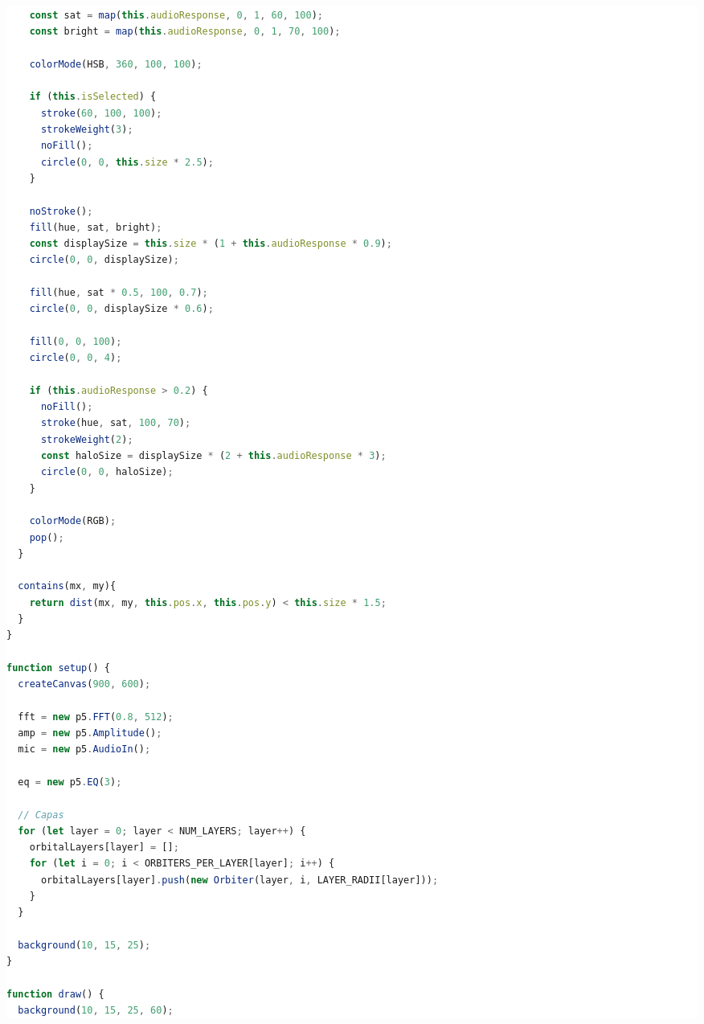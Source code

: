 ``` js
    const sat = map(this.audioResponse, 0, 1, 60, 100);
    const bright = map(this.audioResponse, 0, 1, 70, 100);

    colorMode(HSB, 360, 100, 100);

    if (this.isSelected) {
      stroke(60, 100, 100);
      strokeWeight(3);
      noFill();
      circle(0, 0, this.size * 2.5);
    }

    noStroke();
    fill(hue, sat, bright);
    const displaySize = this.size * (1 + this.audioResponse * 0.9);
    circle(0, 0, displaySize);

    fill(hue, sat * 0.5, 100, 0.7);
    circle(0, 0, displaySize * 0.6);

    fill(0, 0, 100);
    circle(0, 0, 4);

    if (this.audioResponse > 0.2) {
      noFill();
      stroke(hue, sat, 100, 70);
      strokeWeight(2);
      const haloSize = displaySize * (2 + this.audioResponse * 3);
      circle(0, 0, haloSize);
    }

    colorMode(RGB);
    pop();
  }

  contains(mx, my){
    return dist(mx, my, this.pos.x, this.pos.y) < this.size * 1.5;
  }
}

function setup() {
  createCanvas(900, 600);

  fft = new p5.FFT(0.8, 512);
  amp = new p5.Amplitude();
  mic = new p5.AudioIn();

  eq = new p5.EQ(3);

  // Capas
  for (let layer = 0; layer < NUM_LAYERS; layer++) {
    orbitalLayers[layer] = [];
    for (let i = 0; i < ORBITERS_PER_LAYER[layer]; i++) {
      orbitalLayers[layer].push(new Orbiter(layer, i, LAYER_RADII[layer]));
    }
  }

  background(10, 15, 25);
}

function draw() {
  background(10, 15, 25, 60);

```